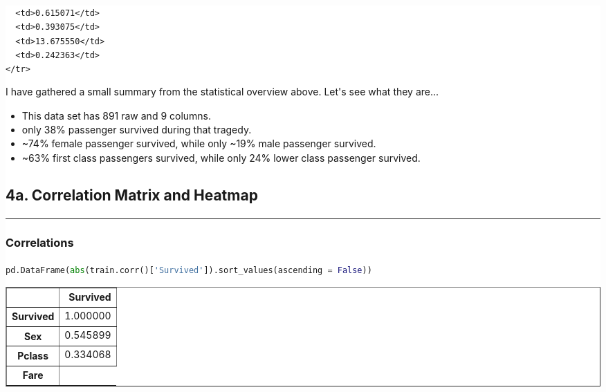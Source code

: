       <td>0.615071</td>
      <td>0.393075</td>
      <td>13.675550</td>
      <td>0.242363</td>
    </tr>
  </tbody>
</table>
</div>



I have gathered a small summary from the statistical overview above. Let's see what they are...
- This data set has 891 raw and 9 columns. 
- only 38% passenger survived during that tragedy.
- ~74% female passenger survived, while only ~19% male passenger survived. 
- ~63% first class passengers survived, while only 24% lower class passenger survived.



## 4a. Correlation Matrix and Heatmap
<a id="heatmap"></a>
***
### Correlations


```python
pd.DataFrame(abs(train.corr()['Survived']).sort_values(ascending = False))
```




<div>
<style scoped>
    .dataframe tbody tr th:only-of-type {
        vertical-align: middle;
    }

    .dataframe tbody tr th {
        vertical-align: top;
    }

    .dataframe thead th {
        text-align: right;
    }
</style>
<table border="1" class="dataframe">
  <thead>
    <tr style="text-align: right;">
      <th></th>
      <th>Survived</th>
    </tr>
  </thead>
  <tbody>
    <tr>
      <th>Survived</th>
      <td>1.000000</td>
    </tr>
    <tr>
      <th>Sex</th>
      <td>0.545899</td>
    </tr>
    <tr>
      <th>Pclass</th>
      <td>0.334068</td>
    </tr>
    <tr>
      <th>Fare</th>